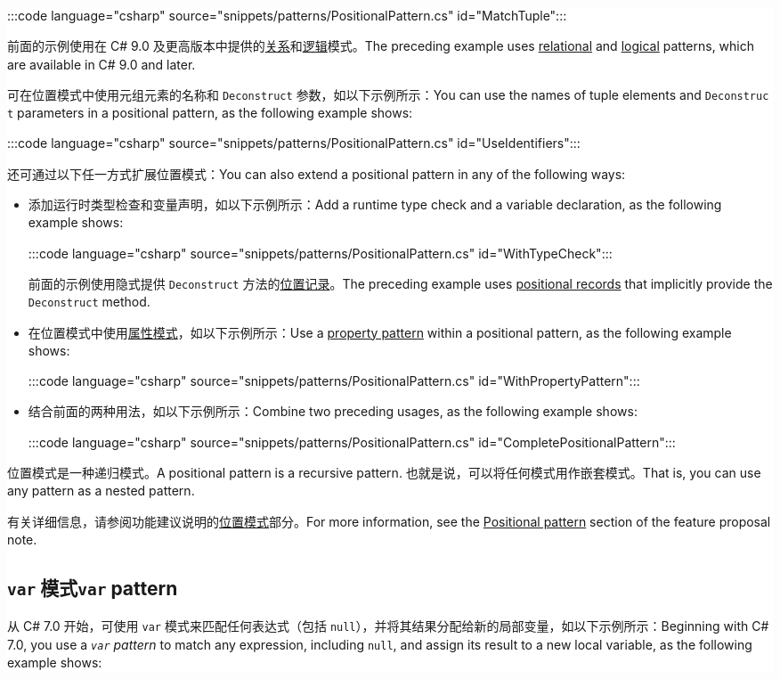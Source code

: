:::code language="csharp" source="snippets/patterns/PositionalPattern.cs" id="MatchTuple":::

<span data-ttu-id="945d5-196">前面的示例使用在 C# 9.0 及更高版本中提供的[关系](#relational-patterns)和[逻辑](#logical-patterns)模式。</span><span class="sxs-lookup"><span data-stu-id="945d5-196">The preceding example uses [relational](#relational-patterns) and [logical](#logical-patterns) patterns, which are available in C# 9.0 and later.</span></span>

<span data-ttu-id="945d5-197">可在位置模式中使用元组元素的名称和 `Deconstruct` 参数，如以下示例所示：</span><span class="sxs-lookup"><span data-stu-id="945d5-197">You can use the names of tuple elements and `Deconstruct` parameters in a positional pattern, as the following example shows:</span></span>

:::code language="csharp" source="snippets/patterns/PositionalPattern.cs" id="UseIdentifiers":::

<span data-ttu-id="945d5-198">还可通过以下任一方式扩展位置模式：</span><span class="sxs-lookup"><span data-stu-id="945d5-198">You can also extend a positional pattern in any of the following ways:</span></span>

- <span data-ttu-id="945d5-199">添加运行时类型检查和变量声明，如以下示例所示：</span><span class="sxs-lookup"><span data-stu-id="945d5-199">Add a runtime type check and a variable declaration, as the following example shows:</span></span>

  :::code language="csharp" source="snippets/patterns/PositionalPattern.cs" id="WithTypeCheck":::

  <span data-ttu-id="945d5-200">前面的示例使用隐式提供 `Deconstruct` 方法的[位置记录](../builtin-types/record.md#positional-syntax-for-property-definition)。</span><span class="sxs-lookup"><span data-stu-id="945d5-200">The preceding example uses [positional records](../builtin-types/record.md#positional-syntax-for-property-definition) that implicitly provide the `Deconstruct` method.</span></span>

- <span data-ttu-id="945d5-201">在位置模式中使用[属性模式](#property-pattern)，如以下示例所示：</span><span class="sxs-lookup"><span data-stu-id="945d5-201">Use a [property pattern](#property-pattern) within a positional pattern, as the following example shows:</span></span>

  :::code language="csharp" source="snippets/patterns/PositionalPattern.cs" id="WithPropertyPattern":::

- <span data-ttu-id="945d5-202">结合前面的两种用法，如以下示例所示：</span><span class="sxs-lookup"><span data-stu-id="945d5-202">Combine two preceding usages, as the following example shows:</span></span>

  :::code language="csharp" source="snippets/patterns/PositionalPattern.cs" id="CompletePositionalPattern":::

<span data-ttu-id="945d5-203">位置模式是一种递归模式。</span><span class="sxs-lookup"><span data-stu-id="945d5-203">A positional pattern is a recursive pattern.</span></span> <span data-ttu-id="945d5-204">也就是说，可以将任何模式用作嵌套模式。</span><span class="sxs-lookup"><span data-stu-id="945d5-204">That is, you can use any pattern as a nested pattern.</span></span>

<span data-ttu-id="945d5-205">有关详细信息，请参阅功能建议说明的[位置模式](~/_csharplang/proposals/csharp-8.0/patterns.md#positional-pattern)部分。</span><span class="sxs-lookup"><span data-stu-id="945d5-205">For more information, see the [Positional pattern](~/_csharplang/proposals/csharp-8.0/patterns.md#positional-pattern) section of the feature proposal note.</span></span>

## <a name="var-pattern"></a><span data-ttu-id="945d5-206">`var` 模式</span><span class="sxs-lookup"><span data-stu-id="945d5-206">`var` pattern</span></span>

<span data-ttu-id="945d5-207">从 C# 7.0 开始，可使用 `var` 模式来匹配任何表达式（包括 `null`），并将其结果分配给新的局部变量，如以下示例所示：</span><span class="sxs-lookup"><span data-stu-id="945d5-207">Beginning with C# 7.0, you use a *`var` pattern* to match any expression, including `null`, and assign its result to a new local variable, as the following example shows:</span></span>
